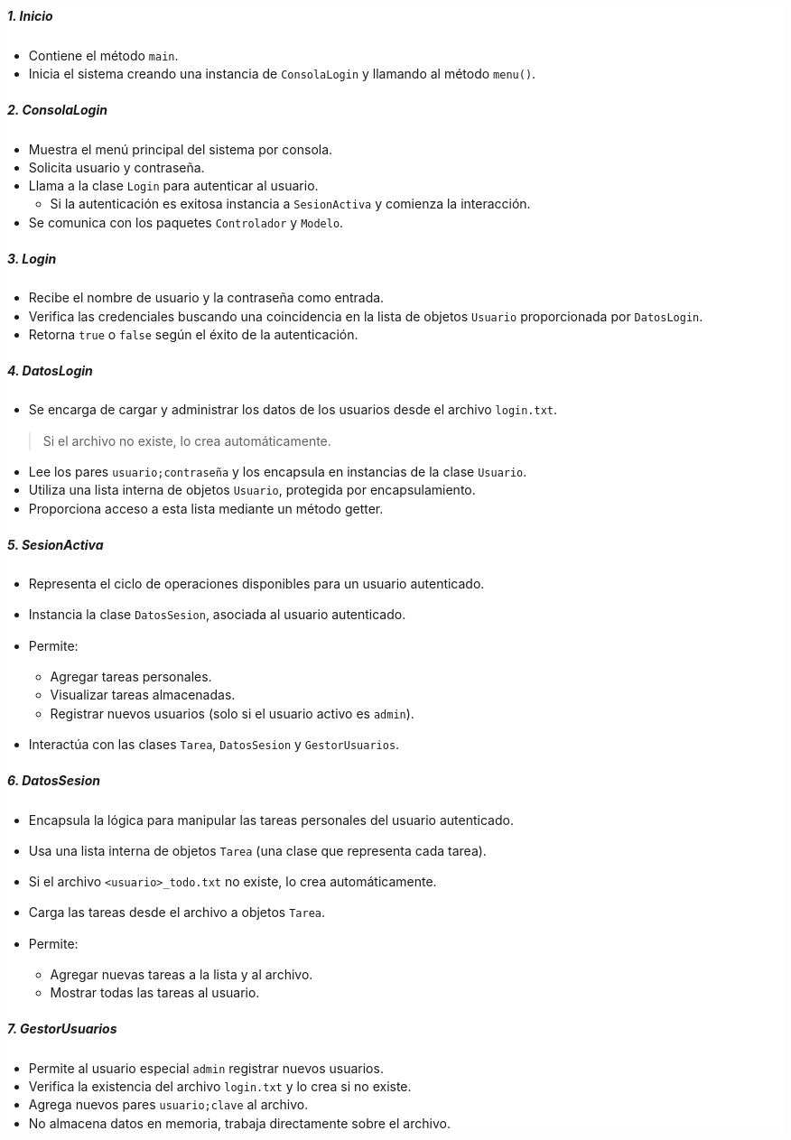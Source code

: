 ##### 1. Inicio

* Contiene el método `main`.
* Inicia el sistema creando una instancia de `ConsolaLogin` y llamando al método `menu()`.

##### 2. ConsolaLogin

* Muestra el menú principal del sistema por consola.
* Solicita usuario y contraseña.
* Llama a la clase `Login` para autenticar al usuario.
    * Si la autenticación es exitosa instancia a `SesionActiva` y comienza la interacción.
* Se comunica con los paquetes `Controlador` y `Modelo`.

##### 3. Login

* Recibe el nombre de usuario y la contraseña como entrada.
* Verifica las credenciales buscando una coincidencia en la lista de objetos `Usuario` proporcionada por `DatosLogin`.
* Retorna `true` o `false` según el éxito de la autenticación.

##### 4. DatosLogin

* Se encarga de cargar y administrar los datos de los usuarios desde el archivo `login.txt`.

> Si el archivo no existe, lo crea automáticamente.

* Lee los pares `usuario;contraseña` y los encapsula en instancias de la clase `Usuario`.
* Utiliza una lista interna de objetos `Usuario`, protegida por encapsulamiento.
* Proporciona acceso a esta lista mediante un método getter.

##### 5. SesionActiva

* Representa el ciclo de operaciones disponibles para un usuario autenticado.
* Instancia la clase `DatosSesion`, asociada al usuario autenticado.
* Permite:

  * Agregar tareas personales.
  * Visualizar tareas almacenadas.
  * Registrar nuevos usuarios (solo si el usuario activo es `admin`).
* Interactúa con las clases `Tarea`, `DatosSesion` y `GestorUsuarios`.

##### 6. DatosSesion

* Encapsula la lógica para manipular las tareas personales del usuario autenticado.
* Usa una lista interna de objetos `Tarea` (una clase que representa cada tarea).
* Si el archivo `<usuario>_todo.txt` no existe, lo crea automáticamente.
* Carga las tareas desde el archivo a objetos `Tarea`.
* Permite:

  * Agregar nuevas tareas a la lista y al archivo.
  * Mostrar todas las tareas al usuario.

##### 7. GestorUsuarios

* Permite al usuario especial `admin` registrar nuevos usuarios.
* Verifica la existencia del archivo `login.txt` y lo crea si no existe.
* Agrega nuevos pares `usuario;clave` al archivo.
* No almacena datos en memoria, trabaja directamente sobre el archivo.
